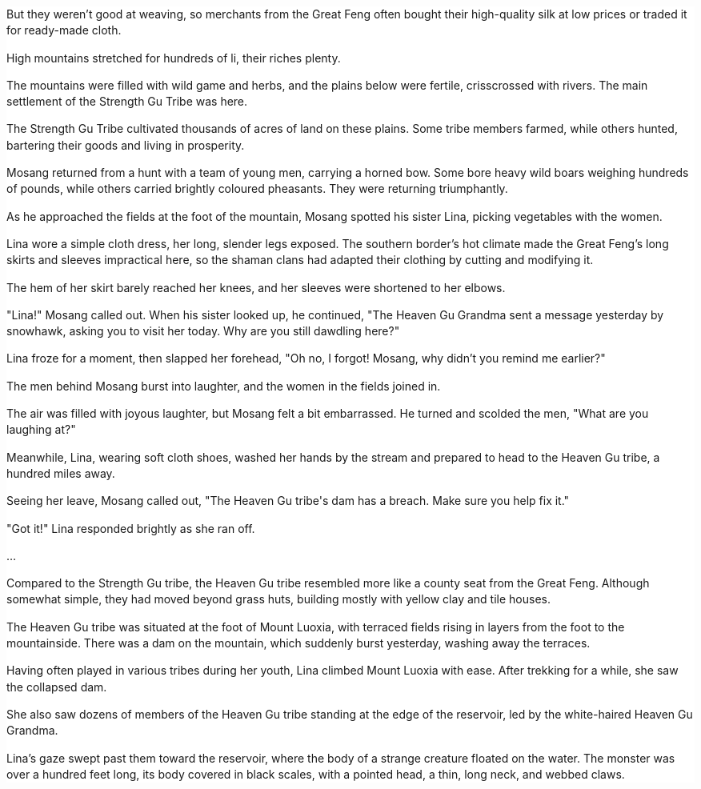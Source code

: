 But they weren’t good at weaving, so merchants from the Great Feng often bought their high-quality silk at low prices or traded it for ready-made cloth.

High mountains stretched for hundreds of li, their riches plenty.

The mountains were filled with wild game and herbs, and the plains below were fertile, crisscrossed with rivers. The main settlement of the Strength Gu Tribe was here.

The Strength Gu Tribe cultivated thousands of acres of land on these plains. Some tribe members farmed, while others hunted, bartering their goods and living in prosperity.

Mosang returned from a hunt with a team of young men, carrying a horned bow. Some bore heavy wild boars weighing hundreds of pounds, while others carried brightly coloured pheasants. They were returning triumphantly.

As he approached the fields at the foot of the mountain, Mosang spotted his sister Lina, picking vegetables with the women.

Lina wore a simple cloth dress, her long, slender legs exposed. The southern border’s hot climate made the Great Feng’s long skirts and sleeves impractical here, so the shaman clans had adapted their clothing by cutting and modifying it.

The hem of her skirt barely reached her knees, and her sleeves were shortened to her elbows.

"Lina!" Mosang called out. When his sister looked up, he continued, "The Heaven Gu Grandma sent a message yesterday by snowhawk, asking you to visit her today. Why are you still dawdling here?"

Lina froze for a moment, then slapped her forehead, "Oh no, I forgot! Mosang, why didn’t you remind me earlier?"

The men behind Mosang burst into laughter, and the women in the fields joined in.

The air was filled with joyous laughter, but Mosang felt a bit embarrassed. He turned and scolded the men, "What are you laughing at?"

Meanwhile, Lina, wearing soft cloth shoes, washed her hands by the stream and prepared to head to the Heaven Gu tribe, a hundred miles away.

Seeing her leave, Mosang called out, "The Heaven Gu tribe's dam has a breach. Make sure you help fix it."

"Got it!" Lina responded brightly as she ran off.

…

Compared to the Strength Gu tribe, the Heaven Gu tribe resembled more like a county seat from the Great Feng. Although somewhat simple, they had moved beyond grass huts, building mostly with yellow clay and tile houses.

The Heaven Gu tribe was situated at the foot of Mount Luoxia, with terraced fields rising in layers from the foot to the mountainside. There was a dam on the mountain, which suddenly burst yesterday, washing away the terraces.

Having often played in various tribes during her youth, Lina climbed Mount Luoxia with ease. After trekking for a while, she saw the collapsed dam.

She also saw dozens of members of the Heaven Gu tribe standing at the edge of the reservoir, led by the white-haired Heaven Gu Grandma.

Lina’s gaze swept past them toward the reservoir, where the body of a strange creature floated on the water. The monster was over a hundred feet long, its body covered in black scales, with a pointed head, a thin, long neck, and webbed claws.
